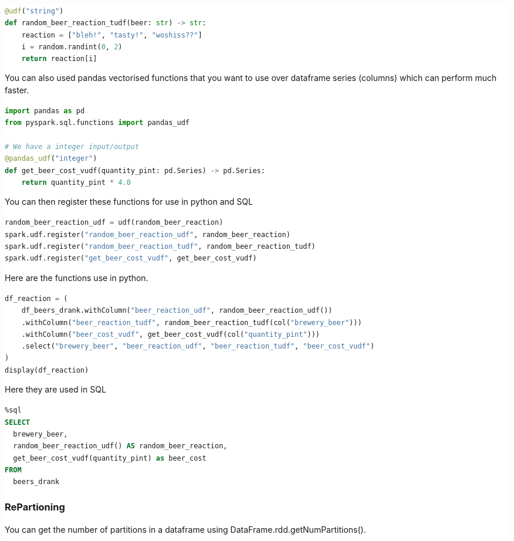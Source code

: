 ```py
@udf("string")
def random_beer_reaction_tudf(beer: str) -> str:
    reaction = ["bleh!", "tasty!", "woshiss??"]
    i = random.randint(0, 2)
    return reaction[i]
```

You can also used pandas vectorised functions that you want to use over dataframe series (columns) which can perform much faster.

```py
import pandas as pd
from pyspark.sql.functions import pandas_udf

# We have a integer input/output
@pandas_udf("integer")
def get_beer_cost_vudf(quantity_pint: pd.Series) -> pd.Series:
    return quantity_pint * 4.0
```

You can then register these functions for use in python and SQL

```py
random_beer_reaction_udf = udf(random_beer_reaction)
spark.udf.register("random_beer_reaction_udf", random_beer_reaction)
spark.udf.register("random_beer_reaction_tudf", random_beer_reaction_tudf)
spark.udf.register("get_beer_cost_vudf", get_beer_cost_vudf)
```

Here are the functions use in python.

```py
df_reaction = (
    df_beers_drank.withColumn("beer_reaction_udf", random_beer_reaction_udf())
    .withColumn("beer_reaction_tudf", random_beer_reaction_tudf(col("brewery_beer")))
    .withColumn("beer_cost_vudf", get_beer_cost_vudf(col("quantity_pint")))
    .select("brewery_beer", "beer_reaction_udf", "beer_reaction_tudf", "beer_cost_vudf")
)
display(df_reaction)
```

Here they are used in SQL

```sql
%sql
SELECT
  brewery_beer,
  random_beer_reaction_udf() AS random_beer_reaction,
  get_beer_cost_vudf(quantity_pint) as beer_cost
FROM
  beers_drank
```

### RePartioning

You can get the number of partitions in a dataframe using DataFrame.rdd.getNumPartitions().
